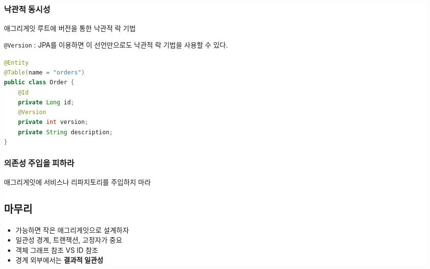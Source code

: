 ### 낙관적 동시성

애그리게잇 루트에 버전을 통한 낙관적 락 기법

`@Version` : JPA를 이용하면 이 선언만으로도 낙관적 락 기법을 사용할 수 있다. 

```java
@Entity
@Table(name = "orders")
public class Order {
    @Id
    private Long id;
    @Version
    private int version;
    private String description;
}
```

### 의존성 주입을 피하라

애그리게잇에 서비스나 리파지토리를 주입하지 마라

## 마무리

* 가능하면 작은 애그리게잇으로 설계하자
* 일관성 경계, 트랜잭션, 고정자가 중요
* 객체 그래프 참조 VS ID 참조
* 경계 외부에서는 **결과적 일관성**